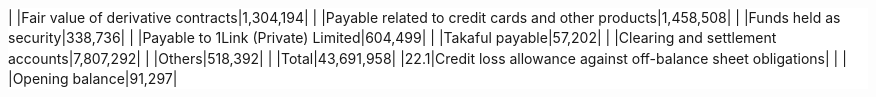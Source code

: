 | |Fair value of derivative contracts|1,304,194|
| |Payable related to credit cards and other products|1,458,508|
| |Funds held as security|338,736|
| |Payable to 1Link (Private) Limited|604,499|
| |Takaful payable|57,202|
| |Clearing and settlement accounts|7,807,292|
| |Others|518,392|
| |Total|43,691,958|
|22.1|Credit loss allowance against off-balance sheet obligations| |
| |Opening balance|91,297|
